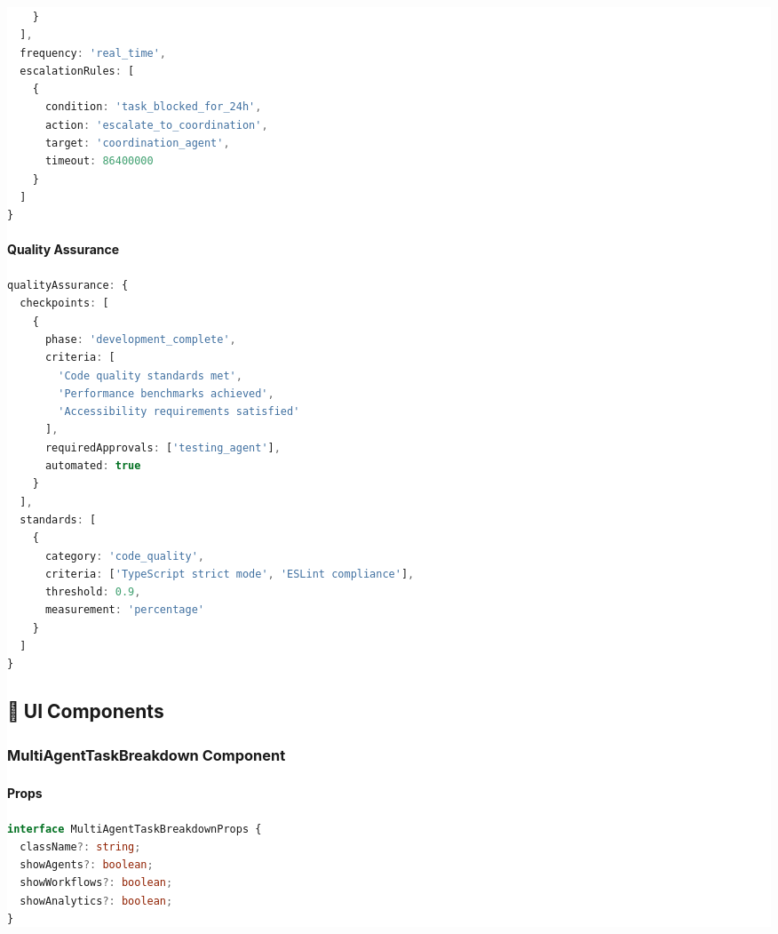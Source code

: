 ```typescript
    }
  ],
  frequency: 'real_time',
  escalationRules: [
    {
      condition: 'task_blocked_for_24h',
      action: 'escalate_to_coordination',
      target: 'coordination_agent',
      timeout: 86400000
    }
  ]
}
```

#### Quality Assurance
```typescript
qualityAssurance: {
  checkpoints: [
    {
      phase: 'development_complete',
      criteria: [
        'Code quality standards met',
        'Performance benchmarks achieved',
        'Accessibility requirements satisfied'
      ],
      requiredApprovals: ['testing_agent'],
      automated: true
    }
  ],
  standards: [
    {
      category: 'code_quality',
      criteria: ['TypeScript strict mode', 'ESLint compliance'],
      threshold: 0.9,
      measurement: 'percentage'
    }
  ]
}
```

## 🎨 UI Components

### MultiAgentTaskBreakdown Component

#### Props
```typescript
interface MultiAgentTaskBreakdownProps {
  className?: string;
  showAgents?: boolean;
  showWorkflows?: boolean;
  showAnalytics?: boolean;
}
```
